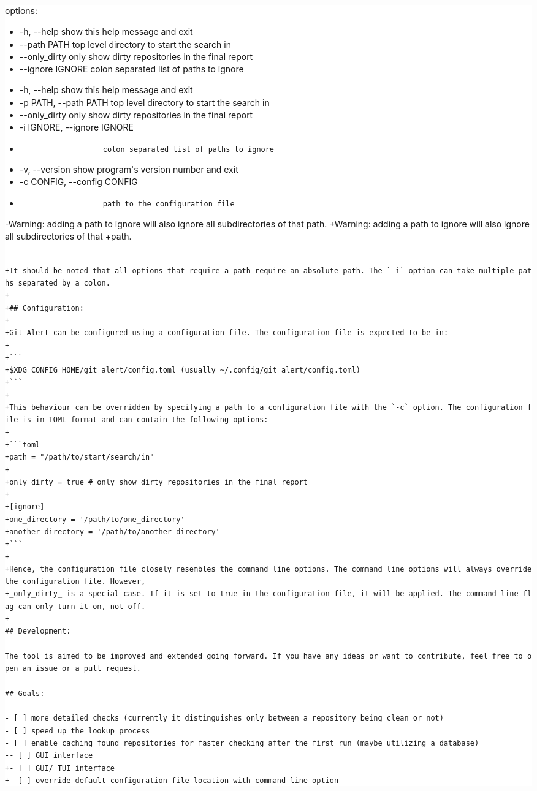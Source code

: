  options:
-  -h, --help       show this help message and exit
-  --path PATH      top level directory to start the search in
-  --only_dirty     only show dirty repositories in the final report
-  --ignore IGNORE  colon separated list of paths to ignore
+  -h, --help            show this help message and exit
+  -p PATH, --path PATH  top level directory to start the search in
+  --only_dirty          only show dirty repositories in the final report
+  -i IGNORE, --ignore IGNORE
+                        colon separated list of paths to ignore
+  -v, --version         show program's version number and exit
+  -c CONFIG, --config CONFIG
+                        path to the configuration file
 
-Warning: adding a path to ignore will also ignore all subdirectories of that path.
+Warning: adding a path to ignore will also ignore all subdirectories of that
+path.
 ```
 
+It should be noted that all options that require a path require an absolute path. The `-i` option can take multiple paths separated by a colon.
+
+## Configuration:
+
+Git Alert can be configured using a configuration file. The configuration file is expected to be in:
+
+```
+$XDG_CONFIG_HOME/git_alert/config.toml (usually ~/.config/git_alert/config.toml)
+```
+
+This behaviour can be overridden by specifying a path to a configuration file with the `-c` option. The configuration file is in TOML format and can contain the following options:
+
+```toml
+path = "/path/to/start/search/in"
+
+only_dirty = true # only show dirty repositories in the final report
+
+[ignore]
+one_directory = '/path/to/one_directory'
+another_directory = '/path/to/another_directory'
+```
+
+Hence, the configuration file closely resembles the command line options. The command line options will always override the configuration file. However,
+_only_dirty_ is a special case. If it is set to true in the configuration file, it will be applied. The command line flag can only turn it on, not off.
+
 ## Development:
 
 The tool is aimed to be improved and extended going forward. If you have any ideas or want to contribute, feel free to open an issue or a pull request.
 
 ## Goals:
 
 - [ ] more detailed checks (currently it distinguishes only between a repository being clean or not)
 - [ ] speed up the lookup process
 - [ ] enable caching found repositories for faster checking after the first run (maybe utilizing a database)
-- [ ] GUI interface
+- [ ] GUI/ TUI interface
+- [ ] override default configuration file location with command line option
 ```